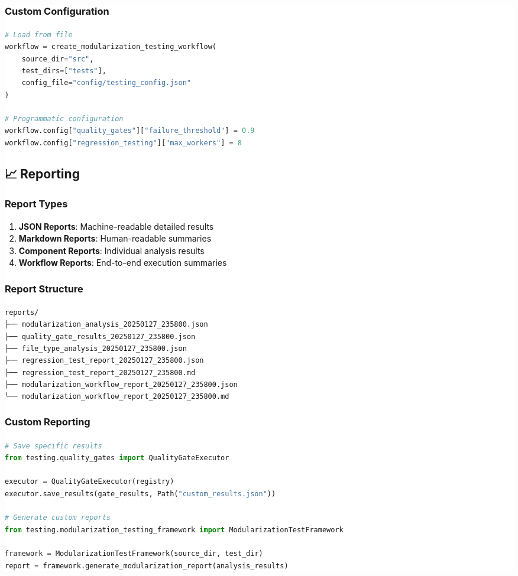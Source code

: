 ### Custom Configuration

```python
# Load from file
workflow = create_modularization_testing_workflow(
    source_dir="src",
    test_dirs=["tests"],
    config_file="config/testing_config.json"
)

# Programmatic configuration
workflow.config["quality_gates"]["failure_threshold"] = 0.9
workflow.config["regression_testing"]["max_workers"] = 8
```

## 📈 Reporting

### Report Types

1. **JSON Reports**: Machine-readable detailed results
2. **Markdown Reports**: Human-readable summaries
3. **Component Reports**: Individual analysis results
4. **Workflow Reports**: End-to-end execution summaries

### Report Structure

```
reports/
├── modularization_analysis_20250127_235800.json
├── quality_gate_results_20250127_235800.json
├── file_type_analysis_20250127_235800.json
├── regression_test_report_20250127_235800.json
├── regression_test_report_20250127_235800.md
├── modularization_workflow_report_20250127_235800.json
└── modularization_workflow_report_20250127_235800.md
```

### Custom Reporting

```python
# Save specific results
from testing.quality_gates import QualityGateExecutor

executor = QualityGateExecutor(registry)
executor.save_results(gate_results, Path("custom_results.json"))

# Generate custom reports
from testing.modularization_testing_framework import ModularizationTestFramework

framework = ModularizationTestFramework(source_dir, test_dir)
report = framework.generate_modularization_report(analysis_results)
```
